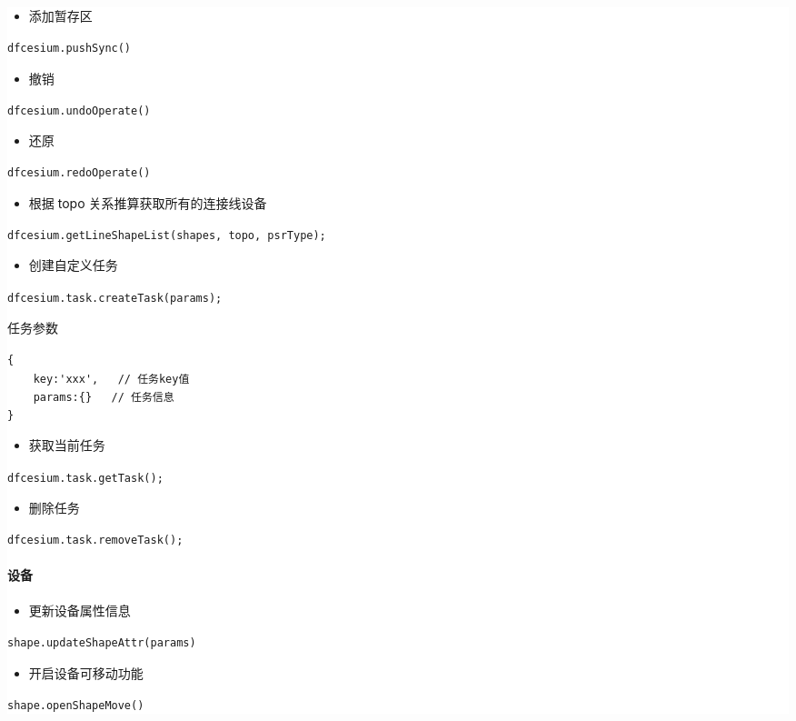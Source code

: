 - 添加暂存区

```
dfcesium.pushSync()
```

- 撤销

```
dfcesium.undoOperate()
```

- 还原

```
dfcesium.redoOperate()
```

- 根据 topo 关系推算获取所有的连接线设备

```
dfcesium.getLineShapeList(shapes, topo, psrType);
```

- 创建自定义任务

```
dfcesium.task.createTask(params);
```

任务参数

```
{
    key:'xxx',   // 任务key值
    params:{}   // 任务信息
}
```

- 获取当前任务

```
dfcesium.task.getTask();
```

- 删除任务

```
dfcesium.task.removeTask();
```

#### 设备

- 更新设备属性信息

```
shape.updateShapeAttr(params)
```

- 开启设备可移动功能

```
shape.openShapeMove()
```
